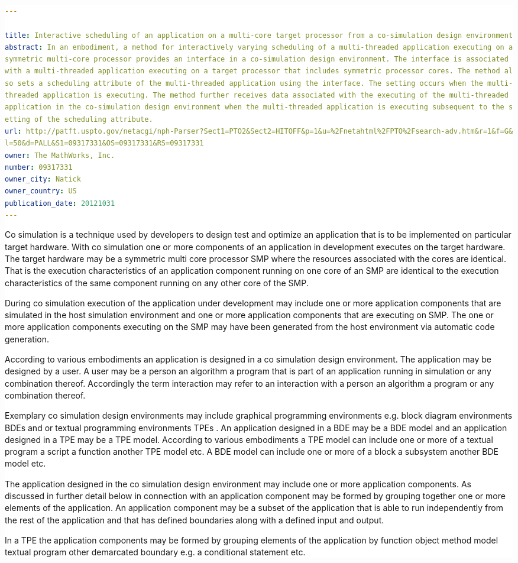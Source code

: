 ```yaml
---

title: Interactive scheduling of an application on a multi-core target processor from a co-simulation design environment
abstract: In an embodiment, a method for interactively varying scheduling of a multi-threaded application executing on a symmetric multi-core processor provides an interface in a co-simulation design environment. The interface is associated with a multi-threaded application executing on a target processor that includes symmetric processor cores. The method also sets a scheduling attribute of the multi-threaded application using the interface. The setting occurs when the multi-threaded application is executing. The method further receives data associated with the executing of the multi-threaded application in the co-simulation design environment when the multi-threaded application is executing subsequent to the setting of the scheduling attribute.
url: http://patft.uspto.gov/netacgi/nph-Parser?Sect1=PTO2&Sect2=HITOFF&p=1&u=%2Fnetahtml%2FPTO%2Fsearch-adv.htm&r=1&f=G&l=50&d=PALL&S1=09317331&OS=09317331&RS=09317331
owner: The MathWorks, Inc.
number: 09317331
owner_city: Natick
owner_country: US
publication_date: 20121031
---
```

Co simulation is a technique used by developers to design test and optimize an application that is to be implemented on particular target hardware. With co simulation one or more components of an application in development executes on the target hardware. The target hardware may be a symmetric multi core processor SMP where the resources associated with the cores are identical. That is the execution characteristics of an application component running on one core of an SMP are identical to the execution characteristics of the same component running on any other core of the SMP.

During co simulation execution of the application under development may include one or more application components that are simulated in the host simulation environment and one or more application components that are executing on SMP. The one or more application components executing on the SMP may have been generated from the host environment via automatic code generation.

According to various embodiments an application is designed in a co simulation design environment. The application may be designed by a user. A user may be a person an algorithm a program that is part of an application running in simulation or any combination thereof. Accordingly the term interaction may refer to an interaction with a person an algorithm a program or any combination thereof.

Exemplary co simulation design environments may include graphical programming environments e.g. block diagram environments BDEs and or textual programming environments TPEs . An application designed in a BDE may be a BDE model and an application designed in a TPE may be a TPE model. According to various embodiments a TPE model can include one or more of a textual program a script a function another TPE model etc. A BDE model can include one or more of a block a subsystem another BDE model etc.

The application designed in the co simulation design environment may include one or more application components. As discussed in further detail below in connection with an application component may be formed by grouping together one or more elements of the application. An application component may be a subset of the application that is able to run independently from the rest of the application and that has defined boundaries along with a defined input and output.

In a TPE the application components may be formed by grouping elements of the application by function object method model textual program other demarcated boundary e.g. a conditional statement etc.
